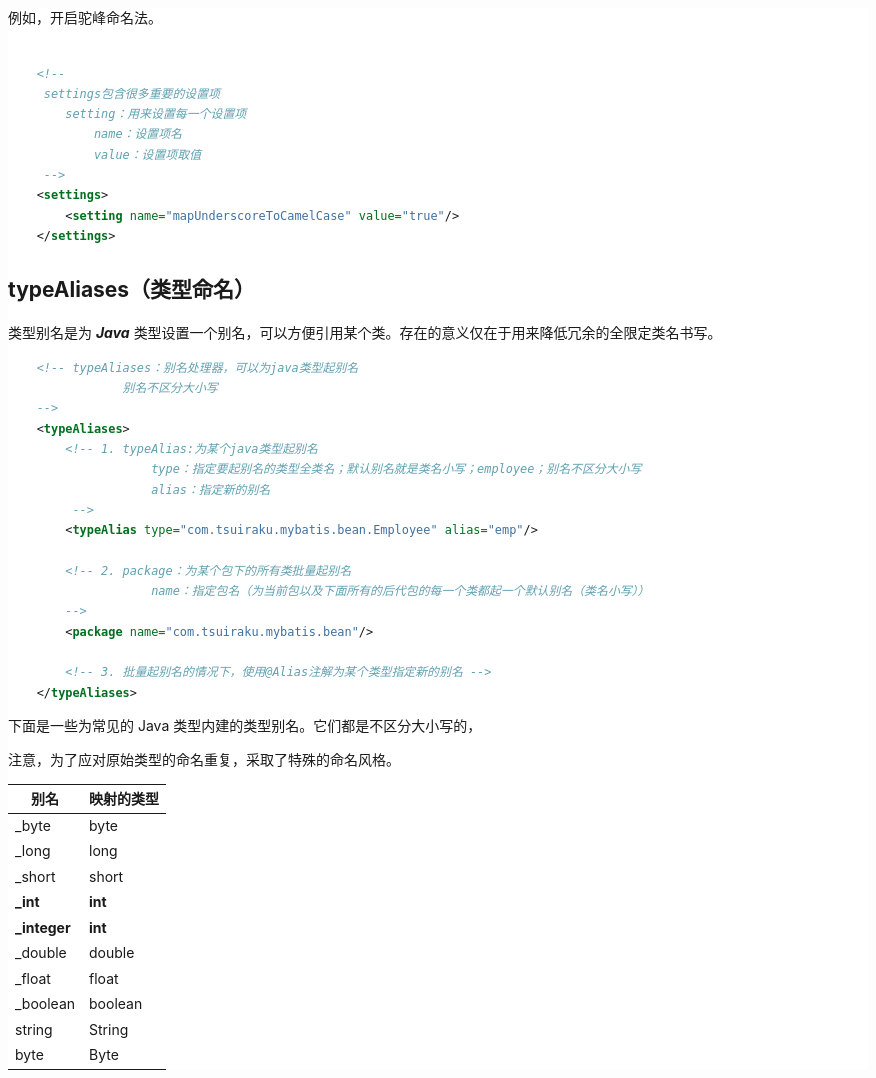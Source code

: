 

例如，开启驼峰命名法。

```xml
	
	<!-- 
	 settings包含很多重要的设置项
	 	setting：用来设置每一个设置项
			name：设置项名
			value：设置项取值
	 -->
	<settings>
		<setting name="mapUnderscoreToCamelCase" value="true"/>
	</settings>
```



## typeAliases（类型命名）

类型别名是为 ***Java*** 类型设置一个别名，可以方便引用某个类。存在的意义仅在于用来降低冗余的全限定类名书写。



```xml
	<!-- typeAliases：别名处理器，可以为java类型起别名 
				别名不区分大小写
	-->
	<typeAliases>
		<!-- 1. typeAlias:为某个java类型起别名
				 	type：指定要起别名的类型全类名；默认别名就是类名小写；employee；别名不区分大小写
				 	alias：指定新的别名
		 -->
		<typeAlias type="com.tsuiraku.mybatis.bean.Employee" alias="emp"/>
		
		<!-- 2. package：为某个包下的所有类批量起别名 
				 	name：指定包名（为当前包以及下面所有的后代包的每一个类都起一个默认别名（类名小写））
		-->
		<package name="com.tsuiraku.mybatis.bean"/>
		
		<!-- 3. 批量起别名的情况下，使用@Alias注解为某个类型指定新的别名 -->
	</typeAliases>
```



下面是一些为常见的 Java 类型内建的类型别名。它们都是不区分大小写的，

注意，为了应对原始类型的命名重复，采取了特殊的命名风格。

| 别名         | 映射的类型  |
| ------------ | ----------- |
| _byte        | byte        |
| _long        | long        |
| _short       | short       |
| **_int**     | **int**     |
| **_integer** | **int**     |
| _double      | double      |
| _float       | float       |
| _boolean     | boolean     |
| string       | String      |
| byte         | Byte        |